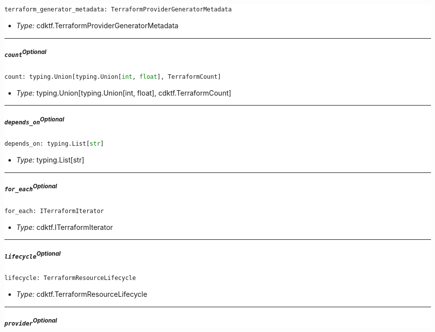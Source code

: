 ```python
terraform_generator_metadata: TerraformProviderGeneratorMetadata
```

- *Type:* cdktf.TerraformProviderGeneratorMetadata

---

##### `count`<sup>Optional</sup> <a name="count" id="@cdktf/provider-newrelic.dataNewrelicNotificationDestination.DataNewrelicNotificationDestination.property.count"></a>

```python
count: typing.Union[typing.Union[int, float], TerraformCount]
```

- *Type:* typing.Union[typing.Union[int, float], cdktf.TerraformCount]

---

##### `depends_on`<sup>Optional</sup> <a name="depends_on" id="@cdktf/provider-newrelic.dataNewrelicNotificationDestination.DataNewrelicNotificationDestination.property.dependsOn"></a>

```python
depends_on: typing.List[str]
```

- *Type:* typing.List[str]

---

##### `for_each`<sup>Optional</sup> <a name="for_each" id="@cdktf/provider-newrelic.dataNewrelicNotificationDestination.DataNewrelicNotificationDestination.property.forEach"></a>

```python
for_each: ITerraformIterator
```

- *Type:* cdktf.ITerraformIterator

---

##### `lifecycle`<sup>Optional</sup> <a name="lifecycle" id="@cdktf/provider-newrelic.dataNewrelicNotificationDestination.DataNewrelicNotificationDestination.property.lifecycle"></a>

```python
lifecycle: TerraformResourceLifecycle
```

- *Type:* cdktf.TerraformResourceLifecycle

---

##### `provider`<sup>Optional</sup> <a name="provider" id="@cdktf/provider-newrelic.dataNewrelicNotificationDestination.DataNewrelicNotificationDestination.property.provider"></a>
